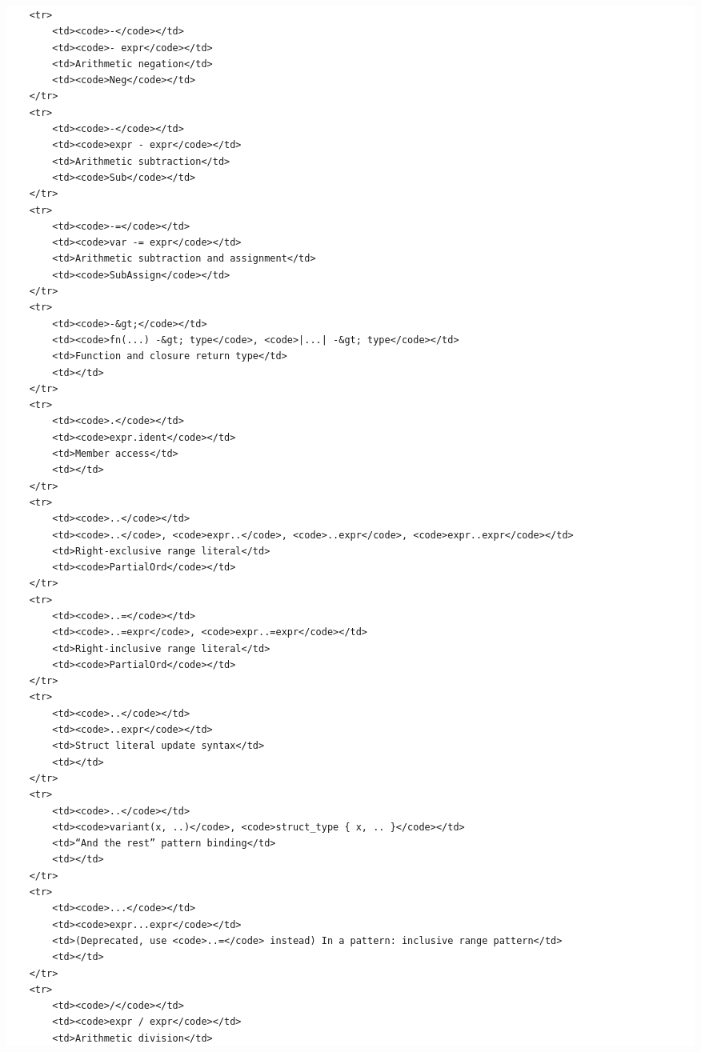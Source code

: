         <tr>
            <td><code>-</code></td>
            <td><code>- expr</code></td>
            <td>Arithmetic negation</td>
            <td><code>Neg</code></td>
        </tr>
        <tr>
            <td><code>-</code></td>
            <td><code>expr - expr</code></td>
            <td>Arithmetic subtraction</td>
            <td><code>Sub</code></td>
        </tr>
        <tr>
            <td><code>-=</code></td>
            <td><code>var -= expr</code></td>
            <td>Arithmetic subtraction and assignment</td>
            <td><code>SubAssign</code></td>
        </tr>
        <tr>
            <td><code>-&gt;</code></td>
            <td><code>fn(...) -&gt; type</code>, <code>|...| -&gt; type</code></td>
            <td>Function and closure return type</td>
            <td></td>
        </tr>
        <tr>
            <td><code>.</code></td>
            <td><code>expr.ident</code></td>
            <td>Member access</td>
            <td></td>
        </tr>
        <tr>
            <td><code>..</code></td>
            <td><code>..</code>, <code>expr..</code>, <code>..expr</code>, <code>expr..expr</code></td>
            <td>Right-exclusive range literal</td>
            <td><code>PartialOrd</code></td>
        </tr>
        <tr>
            <td><code>..=</code></td>
            <td><code>..=expr</code>, <code>expr..=expr</code></td>
            <td>Right-inclusive range literal</td>
            <td><code>PartialOrd</code></td>
        </tr>
        <tr>
            <td><code>..</code></td>
            <td><code>..expr</code></td>
            <td>Struct literal update syntax</td>
            <td></td>
        </tr>
        <tr>
            <td><code>..</code></td>
            <td><code>variant(x, ..)</code>, <code>struct_type { x, .. }</code></td>
            <td>“And the rest” pattern binding</td>
            <td></td>
        </tr>
        <tr>
            <td><code>...</code></td>
            <td><code>expr...expr</code></td>
            <td>(Deprecated, use <code>..=</code> instead) In a pattern: inclusive range pattern</td>
            <td></td>
        </tr>
        <tr>
            <td><code>/</code></td>
            <td><code>expr / expr</code></td>
            <td>Arithmetic division</td>